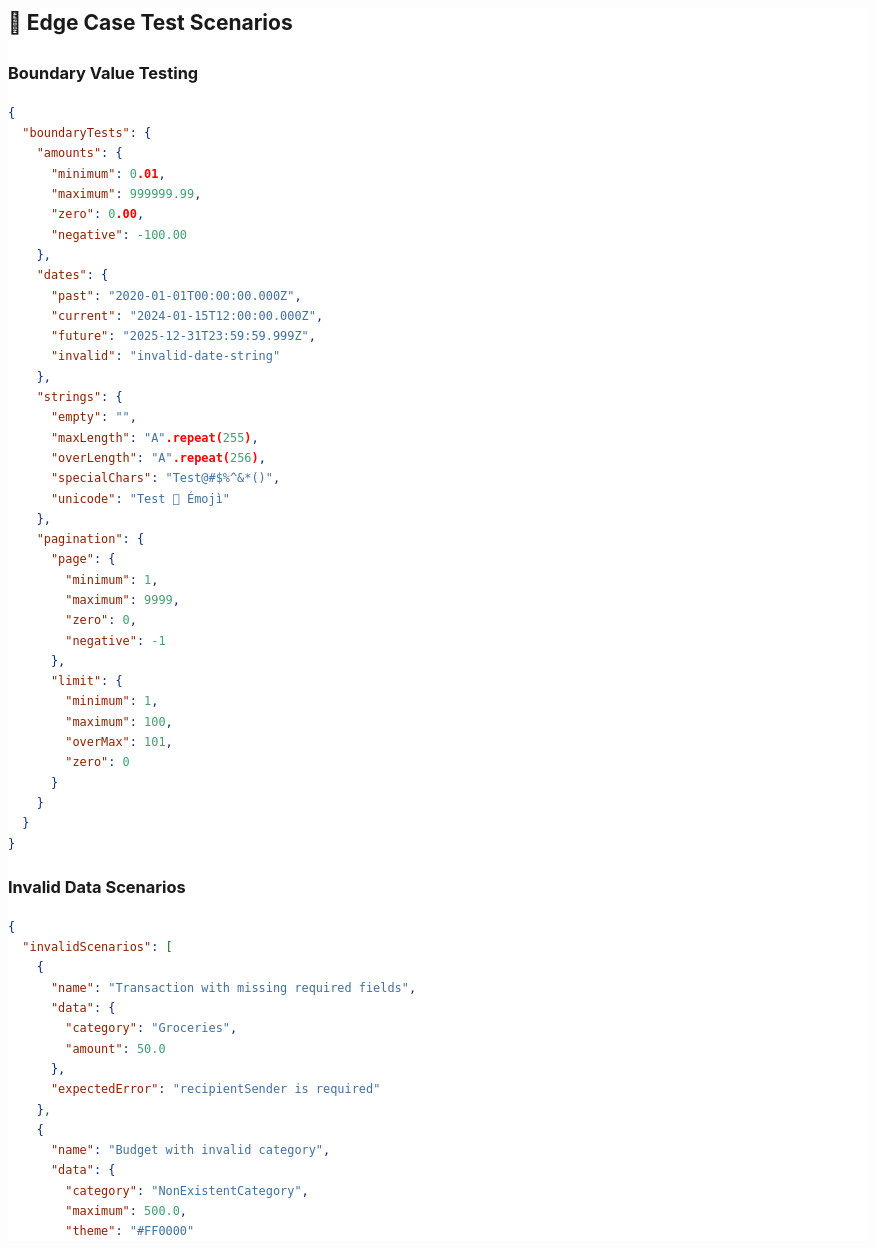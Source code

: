 ## 🧪 Edge Case Test Scenarios

### Boundary Value Testing

```json
{
  "boundaryTests": {
    "amounts": {
      "minimum": 0.01,
      "maximum": 999999.99,
      "zero": 0.00,
      "negative": -100.00
    },
    "dates": {
      "past": "2020-01-01T00:00:00.000Z",
      "current": "2024-01-15T12:00:00.000Z",
      "future": "2025-12-31T23:59:59.999Z",
      "invalid": "invalid-date-string"
    },
    "strings": {
      "empty": "",
      "maxLength": "A".repeat(255),
      "overLength": "A".repeat(256),
      "specialChars": "Test@#$%^&*()",
      "unicode": "Test 🎉 Émojì"
    },
    "pagination": {
      "page": {
        "minimum": 1,
        "maximum": 9999,
        "zero": 0,
        "negative": -1
      },
      "limit": {
        "minimum": 1,
        "maximum": 100,
        "overMax": 101,
        "zero": 0
      }
    }
  }
}
```

### Invalid Data Scenarios

```json
{
  "invalidScenarios": [
    {
      "name": "Transaction with missing required fields",
      "data": {
        "category": "Groceries",
        "amount": 50.0
      },
      "expectedError": "recipientSender is required"
    },
    {
      "name": "Budget with invalid category",
      "data": {
        "category": "NonExistentCategory",
        "maximum": 500.0,
        "theme": "#FF0000"
```